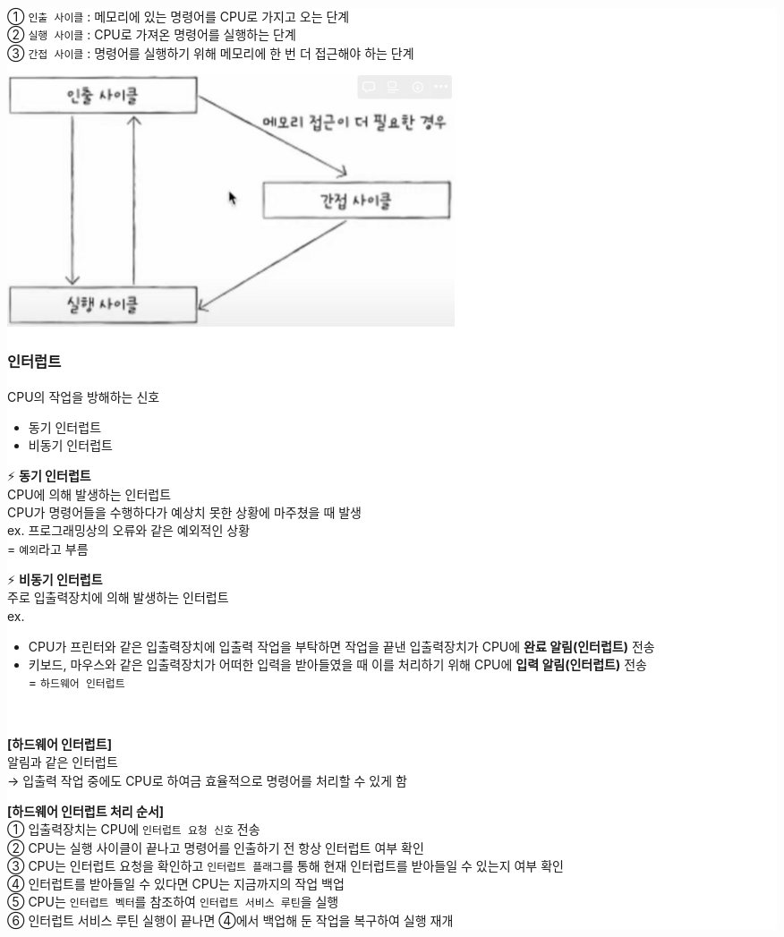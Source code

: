 ① `인출 사이클` : 메모리에 있는 명령어를 CPU로 가지고 오는 단계  
② `실행 사이클` : CPU로 가져온 명령어를 실행하는 단계  
③ `간접 사이클` : 명령어를 실행하기 위해 메모리에 한 번 더 접근해야 하는 단계

<img src="images/명령어사이클.png" alt="ALU" width="500">

<br>

### 인터럽트

CPU의 작업을 방해하는 신호

- 동기 인터럽트
- 비동기 인터럽트

⚡️ **동기 인터럽트**  
CPU에 의해 발생하는 인터럽트  
CPU가 명령어들을 수행하다가 예상치 못한 상황에 마주쳤을 때 발생  
ex. 프로그래밍상의 오류와 같은 예외적인 상황  
= `예외`라고 부름

⚡️ **비동기 인터럽트**  
주로 입출력장치에 의해 발생하는 인터럽트  
ex.

- CPU가 프린터와 같은 입출력장치에 입출력 작업을 부탁하면 작업을 끝낸 입출력장치가 CPU에 **완료 알림(인터럽트)** 전송
- 키보드, 마우스와 같은 입출력장치가 어떠한 입력을 받아들였을 때 이를 처리하기 위해 CPU에 **입력 알림(인터럽트)** 전송  
  = `하드웨어 인터럽트`

<br>

**[하드웨어 인터럽트]**  
알림과 같은 인터럽트  
→ 입출력 작업 중에도 CPU로 하여금 효율적으로 명령어를 처리할 수 있게 함

**[하드웨어 인터럽트 처리 순서]**  
① 입출력장치는 CPU에 `인터럽트 요청 신호` 전송  
② CPU는 실행 사이클이 끝나고 명령어를 인출하기 전 항상 인터럽트 여부 확인  
③ CPU는 인터럽트 요청을 확인하고 `인터럽트 플래그`를 통해 현재 인터럽트를 받아들일 수 있는지 여부 확인  
④ 인터럽트를 받아들일 수 있다면 CPU는 지금까지의 작업 백업  
⑤ CPU는 `인터럽트 벡터`를 참조하여 `인터럽트 서비스 루틴`을 실행  
⑥ 인터럽트 서비스 루틴 실행이 끝나면 ④에서 백업해 둔 작업을 복구하여 실행 재개
